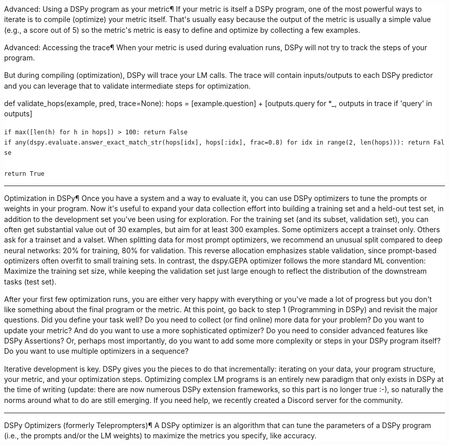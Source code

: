 Advanced: Using a DSPy program as your metric¶
If your metric is itself a DSPy program, one of the most powerful ways to iterate is to compile (optimize) your metric itself. That's usually easy because the output of the metric is usually a simple value (e.g., a score out of 5) so the metric's metric is easy to define and optimize by collecting a few examples.

Advanced: Accessing the trace¶
When your metric is used during evaluation runs, DSPy will not try to track the steps of your program.

But during compiling (optimization), DSPy will trace your LM calls. The trace will contain inputs/outputs to each DSPy predictor and you can leverage that to validate intermediate steps for optimization.


def validate_hops(example, pred, trace=None):
    hops = [example.question] + [outputs.query for *_, outputs in trace if 'query' in outputs]

    if max([len(h) for h in hops]) > 100: return False
    if any(dspy.evaluate.answer_exact_match_str(hops[idx], hops[:idx], frac=0.8) for idx in range(2, len(hops))): return False

    return True


---

Optimization in DSPy¶
Once you have a system and a way to evaluate it, you can use DSPy optimizers to tune the prompts or weights in your program. Now it's useful to expand your data collection effort into building a training set and a held-out test set, in addition to the development set you've been using for exploration. For the training set (and its subset, validation set), you can often get substantial value out of 30 examples, but aim for at least 300 examples. Some optimizers accept a trainset only. Others ask for a trainset and a valset. When splitting data for most prompt optimizers, we recommend an unusual split compared to deep neural networks: 20% for training, 80% for validation. This reverse allocation emphasizes stable validation, since prompt-based optimizers often overfit to small training sets. In contrast, the dspy.GEPA optimizer follows the more standard ML convention: Maximize the training set size, while keeping the validation set just large enough to reflect the distribution of the downstream tasks (test set).

After your first few optimization runs, you are either very happy with everything or you've made a lot of progress but you don't like something about the final program or the metric. At this point, go back to step 1 (Programming in DSPy) and revisit the major questions. Did you define your task well? Do you need to collect (or find online) more data for your problem? Do you want to update your metric? And do you want to use a more sophisticated optimizer? Do you need to consider advanced features like DSPy Assertions? Or, perhaps most importantly, do you want to add some more complexity or steps in your DSPy program itself? Do you want to use multiple optimizers in a sequence?

Iterative development is key. DSPy gives you the pieces to do that incrementally: iterating on your data, your program structure, your metric, and your optimization steps. Optimizing complex LM programs is an entirely new paradigm that only exists in DSPy at the time of writing (update: there are now numerous DSPy extension frameworks, so this part is no longer true :-), so naturally the norms around what to do are still emerging. If you need help, we recently created a Discord server for the community.

---
DSPy Optimizers (formerly Teleprompters)¶
A DSPy optimizer is an algorithm that can tune the parameters of a DSPy program (i.e., the prompts and/or the LM weights) to maximize the metrics you specify, like accuracy.
